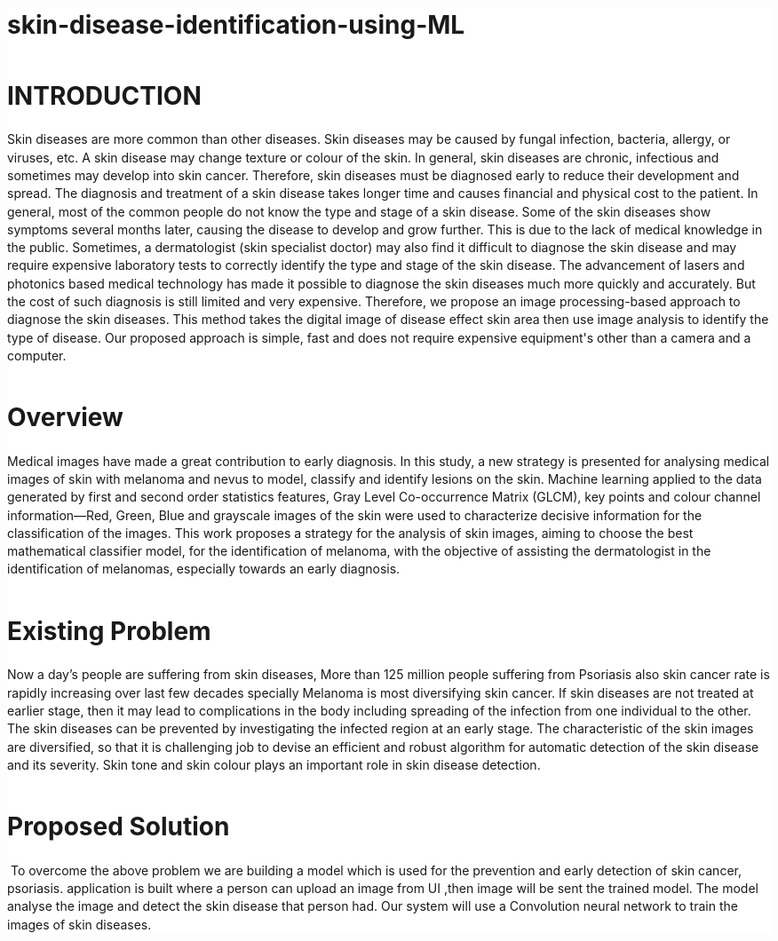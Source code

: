 # skin-disease-identification-using-ML

# INTRODUCTION

Skin diseases are more common than other diseases. Skin diseases may be caused by fungal infection, bacteria, allergy, or viruses, etc. A skin disease may change texture or colour of the skin. In general, skin diseases are chronic, infectious and sometimes may develop into skin cancer. Therefore, skin diseases must be diagnosed early to reduce their development and spread. The diagnosis and treatment of a skin disease takes longer time and causes financial and physical cost to the patient.
In general, most of the common people do not know the type and stage of a skin disease. Some of the skin diseases show symptoms several months later, causing the disease to develop and grow further. This is due to the lack of medical knowledge in the public. Sometimes, a dermatologist (skin specialist doctor) may also find it difficult to diagnose the skin disease and may require expensive laboratory tests to correctly identify the type and stage of the skin disease. The advancement of lasers and photonics based medical technology has made it possible to diagnose the skin diseases much more quickly and accurately. But the cost of such diagnosis is still limited and very expensive. Therefore, we propose an image processing-based approach to diagnose the skin diseases. This method takes the digital image of disease effect skin area then use image analysis to identify the type of disease. Our proposed approach is simple, fast and does not require expensive equipment's other than a camera and a computer.

# Overview

Medical images have made a great contribution to early diagnosis. In this study, a new strategy is presented for analysing medical images of skin with melanoma and nevus to model, classify and identify lesions on the skin. Machine learning applied to the data generated by first and second order statistics features, Gray Level Co-occurrence Matrix (GLCM), key points and colour channel information—Red, Green, Blue and grayscale images of the skin were used to characterize decisive information for the classification of the images. This work proposes a strategy for the analysis of skin images, aiming to choose the best mathematical classifier model, for the identification of melanoma, with the objective of assisting the dermatologist in the identification of melanomas, especially towards an early diagnosis.

# Existing Problem
Now a day’s people are suffering from skin diseases, More than 125 million people suffering from Psoriasis also skin cancer rate is rapidly increasing over last few decades specially Melanoma is most diversifying skin cancer. If skin diseases are not treated at earlier stage, then it may lead to complications in the body including spreading of the infection from one individual to the other. The skin diseases can be prevented by investigating the infected region at an early stage. The characteristic of the skin images are diversified, so that it is challenging job to devise an efficient and robust algorithm for automatic detection of the skin disease and its severity. Skin tone and skin colour plays an important role in skin disease detection. 

# Proposed Solution 
 To overcome the above problem we are building a model which is used for the prevention and early detection of skin cancer, psoriasis.  application is built where a person can upload an image from UI ,then image will be sent the trained model. The model analyse the image and detect the skin disease that person had. Our system will use a Convolution neural network to train the images of skin diseases.
